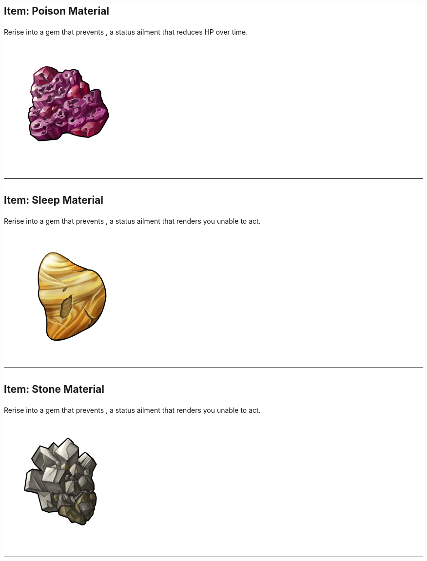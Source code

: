 
## Item: Poison Material

Rerise into a gem that prevents , a status ailment that reduces HP over time.

![](../../../assets/destiny-dc\items\item\img/187.png)  

---

## Item: Sleep Material

Rerise into a gem that prevents , a status ailment that renders you unable to act.

![](../../../assets/destiny-dc\items\item\img/188.png)  

---

## Item: Stone Material

Rerise into a gem that prevents , a status ailment that renders you unable to act.

![](../../../assets/destiny-dc\items\item\img/189.png)  

---